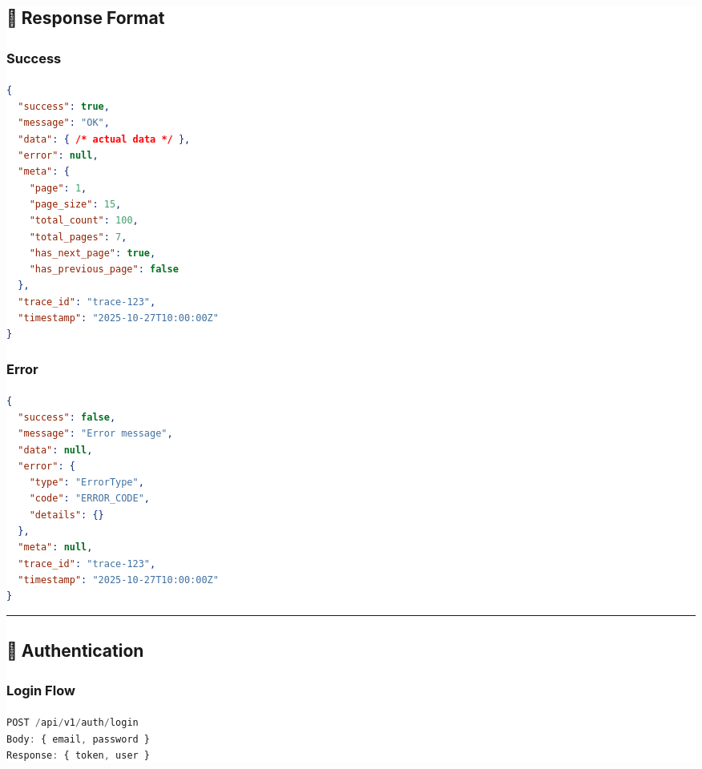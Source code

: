 
## 📝 Response Format

### Success
```json
{
  "success": true,
  "message": "OK",
  "data": { /* actual data */ },
  "error": null,
  "meta": {
    "page": 1,
    "page_size": 15,
    "total_count": 100,
    "total_pages": 7,
    "has_next_page": true,
    "has_previous_page": false
  },
  "trace_id": "trace-123",
  "timestamp": "2025-10-27T10:00:00Z"
}
```

### Error
```json
{
  "success": false,
  "message": "Error message",
  "data": null,
  "error": {
    "type": "ErrorType",
    "code": "ERROR_CODE",
    "details": {}
  },
  "meta": null,
  "trace_id": "trace-123",
  "timestamp": "2025-10-27T10:00:00Z"
}
```

---

## 🔑 Authentication

### Login Flow
```javascript
POST /api/v1/auth/login
Body: { email, password }
Response: { token, user }
```
